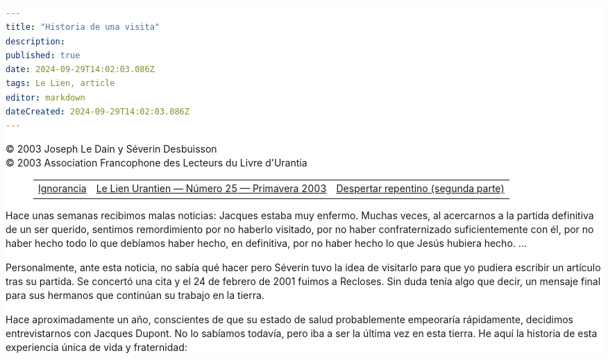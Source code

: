 ```yaml
---
title: "Historia de una visita"
description: 
published: true
date: 2024-09-29T14:02:03.086Z
tags: Le Lien, article
editor: markdown
dateCreated: 2024-09-29T14:02:03.086Z
---
```


<p class="v-card tema v-sheet--gris claro aclarar-3 px-2">© 2003 Joseph Le Dain y Séverin Desbuisson<br>© 2003 Association Francophone des Lecteurs du Livre d'Urantia</p>
<figure class="table chapter-navigator">
  <table>
    <tbody>
      <tr>
        <td>
        <a href="/es/article/Jean_Royer/Ignorance">
          <span class="mdi mdi-arrow-left-drop-circle"></span><span class="pl-2">Ignorancia</span>
        </a>
        </td>
        <td>
        <a href="/es/index/articles_le_lien#le-lien-urantien-número-25-primavera-2003">
          <span class="mdi mdi-book-open-variant"></span><span class="pl-2">Le Lien Urantien — Número 25 — Primavera 2003</span>
        </a>
        </td>
        <td>
        <a href="/es/article/Dominique_Ronfet/Reveil_soudain_2">
          <span class="pr-2">Despertar repentino (segunda parte)</span><span class="mdi mdi-arrow-right-drop-circle"></span>
        </a>
        </td>
      </tr>
    </tbody>
  </table>
</figure>



Hace unas semanas recibimos malas noticias: Jacques estaba muy enfermo. Muchas veces, al acercarnos a la partida definitiva de un ser querido, sentimos remordimiento por no haberlo visitado, por no haber confraternizado suficientemente con él, por no haber hecho todo lo que debíamos haber hecho, en definitiva, por no haber hecho lo que Jesús hubiera hecho. ...

Personalmente, ante esta noticia, no sabía qué hacer pero Séverin tuvo la idea de visitarlo para que yo pudiera escribir un artículo tras su partida. Se concertó una cita y el 24 de febrero de 2001 fuimos a Recloses. Sin duda tenía algo que decir, un mensaje final para sus hermanos que continúan su trabajo en la tierra.

Hace aproximadamente un año, conscientes de que su estado de salud probablemente empeoraría rápidamente, decidimos entrevistarnos con Jacques Dupont. No lo sabíamos todavía, pero iba a ser la última vez en esta tierra. He aquí la historia de esta experiencia única de vida y fraternidad:
